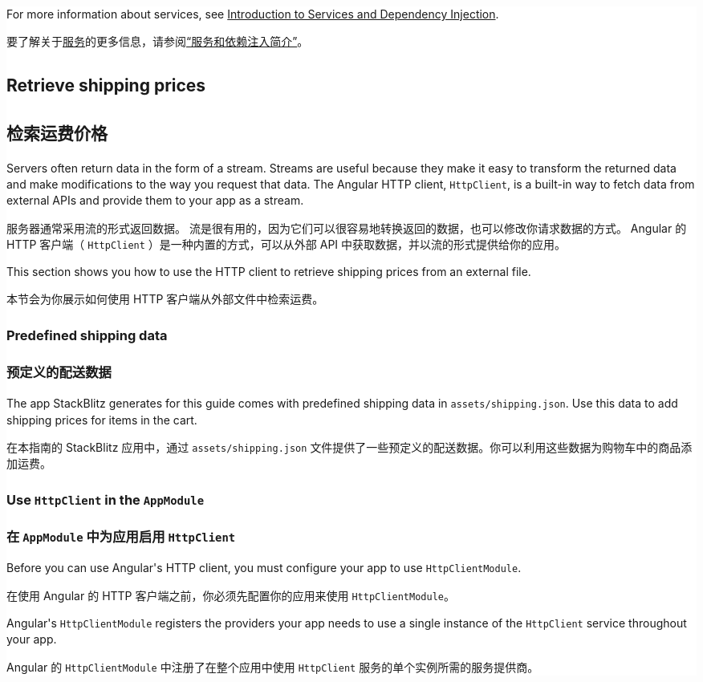 For more information about services, see [Introduction to Services and Dependency Injection](guide/architecture-services "Architecture > Intro to Services and DI").

要了解关于[服务](guide/architecture-services "架构>服务简介和 DI")的更多信息，请参阅[“服务和依赖注入简介”](guide/architecture-services "架构>服务简介和 DI")。

</div>


## Retrieve shipping prices

## 检索运费价格



Servers often return data in the form of a stream.
Streams are useful because they make it easy to transform the returned data and  make modifications to the way you request that data.
The Angular HTTP client, `HttpClient`, is a built-in way to fetch data from external APIs and provide them to your app as a stream.

服务器通常采用流的形式返回数据。
流是很有用的，因为它们可以很容易地转换返回的数据，也可以修改你请求数据的方式。
Angular 的 HTTP 客户端（ `HttpClient` ）是一种内置的方式，可以从外部 API 中获取数据，并以流的形式提供给你的应用。

This section shows you how to use the HTTP client to retrieve shipping prices from an external file.

本节会为你展示如何使用 HTTP 客户端从外部文件中检索运费。

### Predefined shipping data

### 预定义的配送数据

The app StackBlitz generates for this guide comes with predefined shipping data in `assets/shipping.json`.
Use this data to add shipping prices for items in the cart.

在本指南的 StackBlitz 应用中，通过 `assets/shipping.json` 文件提供了一些预定义的配送数据。你可以利用这些数据为购物车中的商品添加运费。

<code-example header="src/assets/shipping.json" path="getting-started/src/assets/shipping.json">
</code-example>

### Use `HttpClient` in the `AppModule`

### 在 `AppModule` 中为应用启用 `HttpClient`

Before you can use Angular's HTTP client, you must configure your app to use `HttpClientModule`.

在使用 Angular 的 HTTP 客户端之前，你必须先配置你的应用来使用 `HttpClientModule`。

Angular's `HttpClientModule` registers the providers your app needs to use a single instance of the `HttpClient` service throughout your app.

Angular 的 `HttpClientModule` 中注册了在整个应用中使用 `HttpClient` 服务的单个实例所需的服务提供商。

